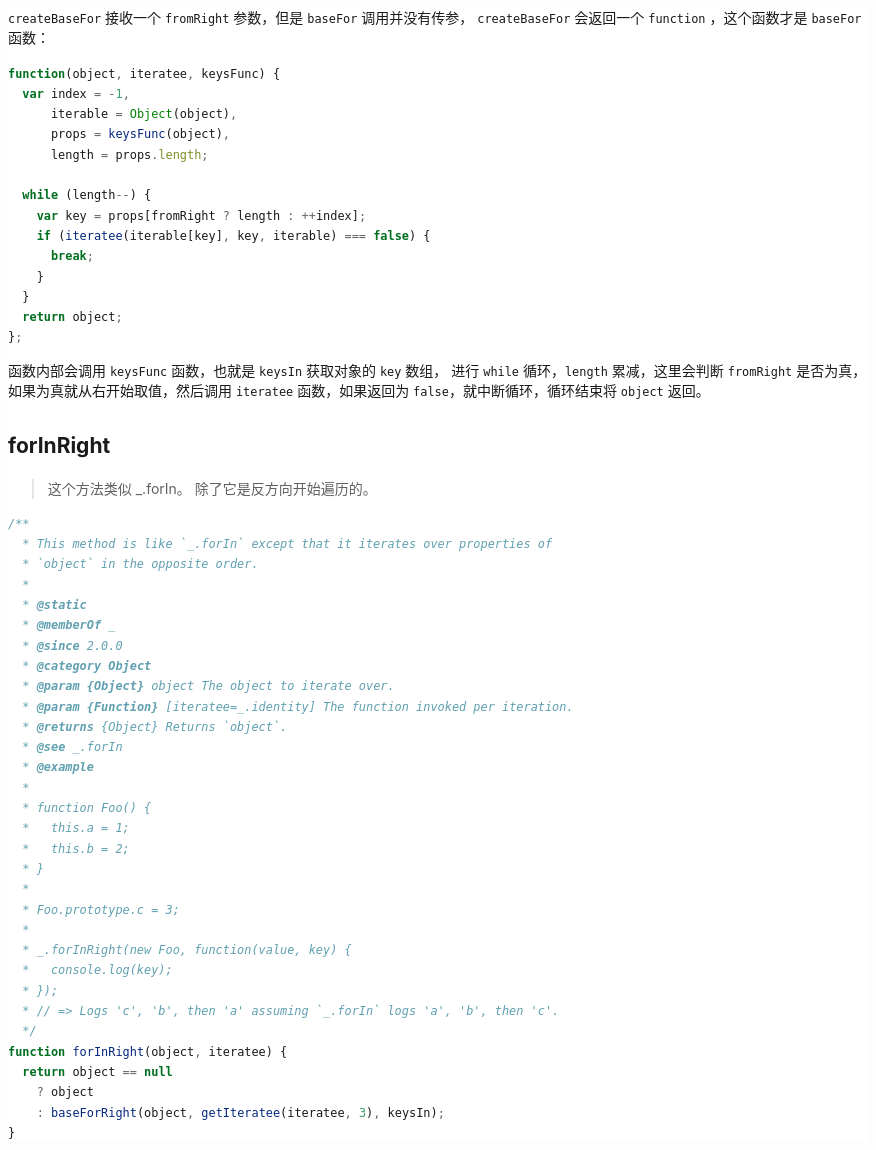 `createBaseFor` 接收一个 `fromRight` 参数，但是 `baseFor` 调用并没有传参，
`createBaseFor` 会返回一个 `function` ，这个函数才是 `baseFor` 函数：

```js
function(object, iteratee, keysFunc) {
  var index = -1,
      iterable = Object(object),
      props = keysFunc(object),
      length = props.length;

  while (length--) {
    var key = props[fromRight ? length : ++index];
    if (iteratee(iterable[key], key, iterable) === false) {
      break;
    }
  }
  return object;
};
```

函数内部会调用 `keysFunc` 函数，也就是 `keysIn` 获取对象的 `key` 数组，
进行 `while` 循环，`length` 累减，这里会判断 `fromRight` 是否为真，如果为真就从右开始取值，然后调用 `iteratee` 函数，如果返回为 `false`，就中断循环，循环结束将 `object` 返回。

## forInRight

> 这个方法类似 _.forIn。 除了它是反方向开始遍历的。

```js
/**
  * This method is like `_.forIn` except that it iterates over properties of
  * `object` in the opposite order.
  *
  * @static
  * @memberOf _
  * @since 2.0.0
  * @category Object
  * @param {Object} object The object to iterate over.
  * @param {Function} [iteratee=_.identity] The function invoked per iteration.
  * @returns {Object} Returns `object`.
  * @see _.forIn
  * @example
  *
  * function Foo() {
  *   this.a = 1;
  *   this.b = 2;
  * }
  *
  * Foo.prototype.c = 3;
  *
  * _.forInRight(new Foo, function(value, key) {
  *   console.log(key);
  * });
  * // => Logs 'c', 'b', then 'a' assuming `_.forIn` logs 'a', 'b', then 'c'.
  */
function forInRight(object, iteratee) {
  return object == null
    ? object
    : baseForRight(object, getIteratee(iteratee, 3), keysIn);
}
```
